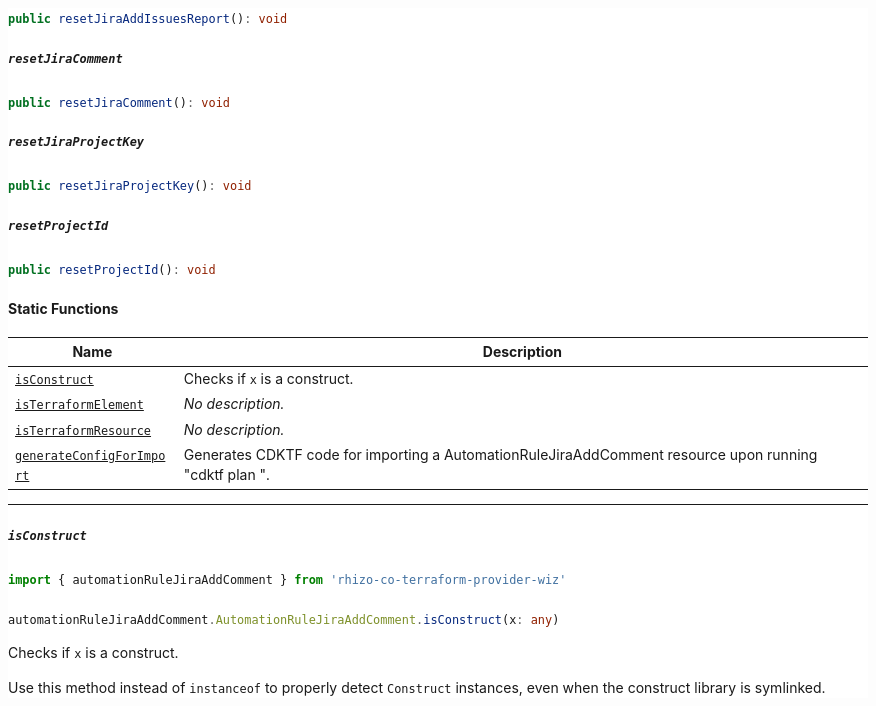 ```typescript
public resetJiraAddIssuesReport(): void
```

##### `resetJiraComment` <a name="resetJiraComment" id="rhizo-co-terraform-provider-wiz.automationRuleJiraAddComment.AutomationRuleJiraAddComment.resetJiraComment"></a>

```typescript
public resetJiraComment(): void
```

##### `resetJiraProjectKey` <a name="resetJiraProjectKey" id="rhizo-co-terraform-provider-wiz.automationRuleJiraAddComment.AutomationRuleJiraAddComment.resetJiraProjectKey"></a>

```typescript
public resetJiraProjectKey(): void
```

##### `resetProjectId` <a name="resetProjectId" id="rhizo-co-terraform-provider-wiz.automationRuleJiraAddComment.AutomationRuleJiraAddComment.resetProjectId"></a>

```typescript
public resetProjectId(): void
```

#### Static Functions <a name="Static Functions" id="Static Functions"></a>

| **Name** | **Description** |
| --- | --- |
| <code><a href="#rhizo-co-terraform-provider-wiz.automationRuleJiraAddComment.AutomationRuleJiraAddComment.isConstruct">isConstruct</a></code> | Checks if `x` is a construct. |
| <code><a href="#rhizo-co-terraform-provider-wiz.automationRuleJiraAddComment.AutomationRuleJiraAddComment.isTerraformElement">isTerraformElement</a></code> | *No description.* |
| <code><a href="#rhizo-co-terraform-provider-wiz.automationRuleJiraAddComment.AutomationRuleJiraAddComment.isTerraformResource">isTerraformResource</a></code> | *No description.* |
| <code><a href="#rhizo-co-terraform-provider-wiz.automationRuleJiraAddComment.AutomationRuleJiraAddComment.generateConfigForImport">generateConfigForImport</a></code> | Generates CDKTF code for importing a AutomationRuleJiraAddComment resource upon running "cdktf plan <stack-name>". |

---

##### `isConstruct` <a name="isConstruct" id="rhizo-co-terraform-provider-wiz.automationRuleJiraAddComment.AutomationRuleJiraAddComment.isConstruct"></a>

```typescript
import { automationRuleJiraAddComment } from 'rhizo-co-terraform-provider-wiz'

automationRuleJiraAddComment.AutomationRuleJiraAddComment.isConstruct(x: any)
```

Checks if `x` is a construct.

Use this method instead of `instanceof` to properly detect `Construct`
instances, even when the construct library is symlinked.
